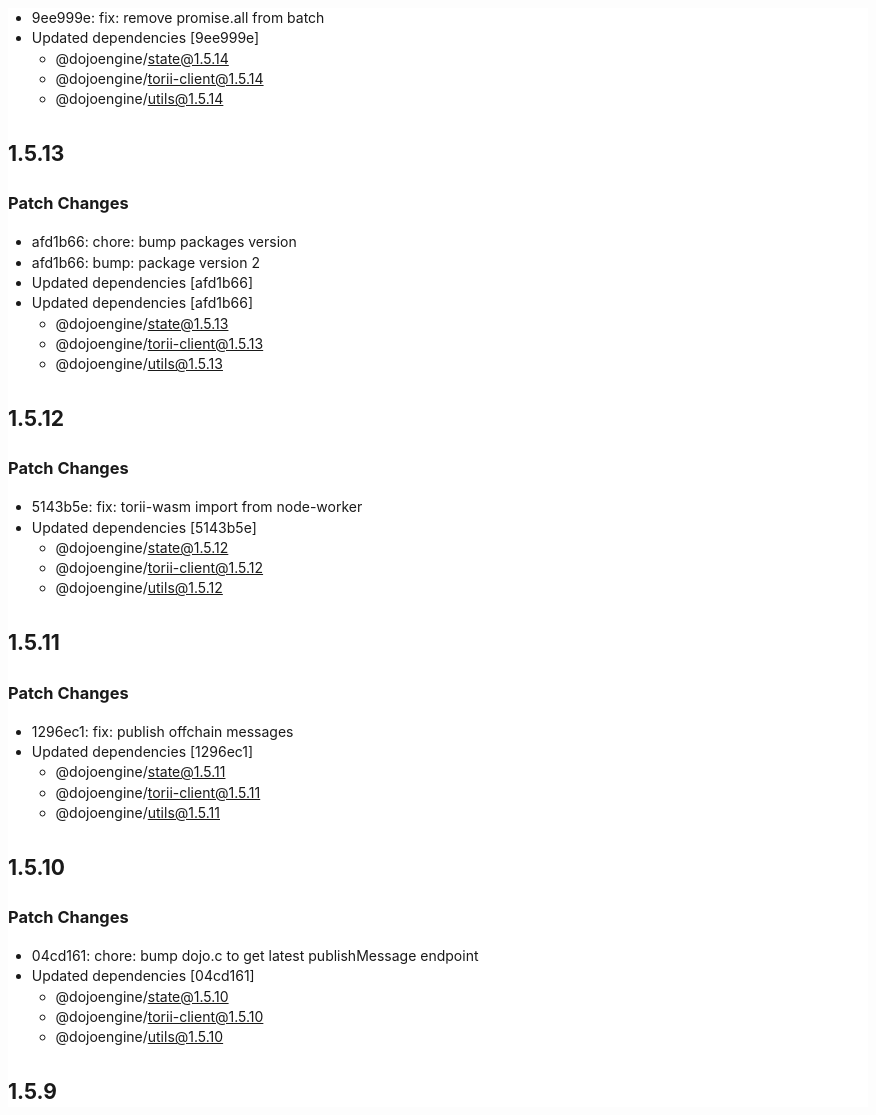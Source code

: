 - 9ee999e: fix: remove promise.all from batch
- Updated dependencies [9ee999e]
  - @dojoengine/state@1.5.14
  - @dojoengine/torii-client@1.5.14
  - @dojoengine/utils@1.5.14

## 1.5.13

### Patch Changes

- afd1b66: chore: bump packages version
- afd1b66: bump: package version 2
- Updated dependencies [afd1b66]
- Updated dependencies [afd1b66]
  - @dojoengine/state@1.5.13
  - @dojoengine/torii-client@1.5.13
  - @dojoengine/utils@1.5.13

## 1.5.12

### Patch Changes

- 5143b5e: fix: torii-wasm import from node-worker
- Updated dependencies [5143b5e]
  - @dojoengine/state@1.5.12
  - @dojoengine/torii-client@1.5.12
  - @dojoengine/utils@1.5.12

## 1.5.11

### Patch Changes

- 1296ec1: fix: publish offchain messages
- Updated dependencies [1296ec1]
  - @dojoengine/state@1.5.11
  - @dojoengine/torii-client@1.5.11
  - @dojoengine/utils@1.5.11

## 1.5.10

### Patch Changes

- 04cd161: chore: bump dojo.c to get latest publishMessage endpoint
- Updated dependencies [04cd161]
  - @dojoengine/state@1.5.10
  - @dojoengine/torii-client@1.5.10
  - @dojoengine/utils@1.5.10

## 1.5.9
